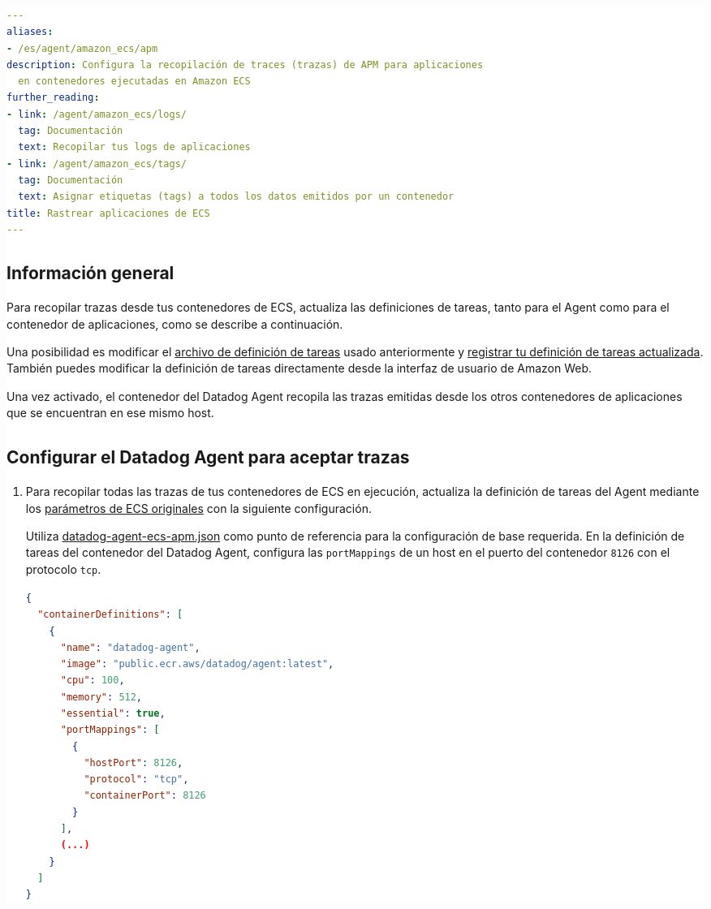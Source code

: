 ```yaml
---
aliases:
- /es/agent/amazon_ecs/apm
description: Configura la recopilación de traces (trazas) de APM para aplicaciones
  en contenedores ejecutadas en Amazon ECS
further_reading:
- link: /agent/amazon_ecs/logs/
  tag: Documentación
  text: Recopilar tus logs de aplicaciones
- link: /agent/amazon_ecs/tags/
  tag: Documentación
  text: Asignar etiquetas (tags) a todos los datos emitidos por un contenedor
title: Rastrear aplicaciones de ECS
---
```


## Información general

Para recopilar trazas desde tus contenedores de ECS, actualiza las definiciones de tareas, tanto para el Agent como para el contenedor de aplicaciones, como se describe a continuación.

Una posibilidad es modificar el [archivo de definición de tareas][4] usado anteriormente y [registrar tu definición de tareas actualizada][5]. También puedes modificar la definición de tareas directamente desde la interfaz de usuario de Amazon Web.

Una vez activado, el contenedor del Datadog Agent recopila las trazas emitidas desde los otros contenedores de aplicaciones que se encuentran en ese mismo host.

## Configurar el Datadog Agent para aceptar trazas
1. Para recopilar todas las trazas de tus contenedores de ECS en ejecución, actualiza la definición de tareas del Agent mediante los [parámetros de ECS originales][6] con la siguiente configuración.

   Utiliza [datadog-agent-ecs-apm.json][3] como punto de referencia para la configuración de base requerida. En la definición de tareas del contenedor del Datadog Agent, configura las `portMappings` de un host en el puerto del contenedor `8126` con el protocolo `tcp`.

    ```json
    {
      "containerDefinitions": [
        {
          "name": "datadog-agent",
          "image": "public.ecr.aws/datadog/agent:latest",
          "cpu": 100,
          "memory": 512,
          "essential": true,
          "portMappings": [
            {
              "hostPort": 8126,
              "protocol": "tcp",
              "containerPort": 8126
            }
          ],
          (...)
        }
      ]
    }
    ```


[1]: https://docs.aws.amazon.com/AWSEC2/latest/UserGuide/ec2-instance-metadata.html
[2]: https://docs.aws.amazon.com/AWSEC2/latest/UserGuide/configuring-instance-metadata-service.html
[1]: https://docs.aws.amazon.com/AmazonECS/latest/developerguide/container-metadata.html#metadata-file-format
[1]: https://ddtrace.readthedocs.io/en/stable/advanced_usage.html#uwsgi
[2]: https://ddtrace.readthedocs.io/en/stable/basic_usage.html#patch-all
[1]: /es/tracing/trace_collection/dd_libraries/java/?tab=containers#add-the-java-tracer-to-the-jvm
[1]: https://docs.datadoghq.com/es/getting_started/tagging/unified_service_tagging/
[1]: /es/container/amazon_ecs/
[2]: /es/tracing/trace_collection/
[3]: /resources/json/datadog-agent-ecs-apm.json
[4]: /es/containers/amazon_ecs/?tab=awscli#managing-the-task-definition-file
[5]: /es/containers/amazon_ecs/?tab=awscli#registering-the-task-definition
[6]: /es/containers/amazon_ecs/?tab=awscli#setup